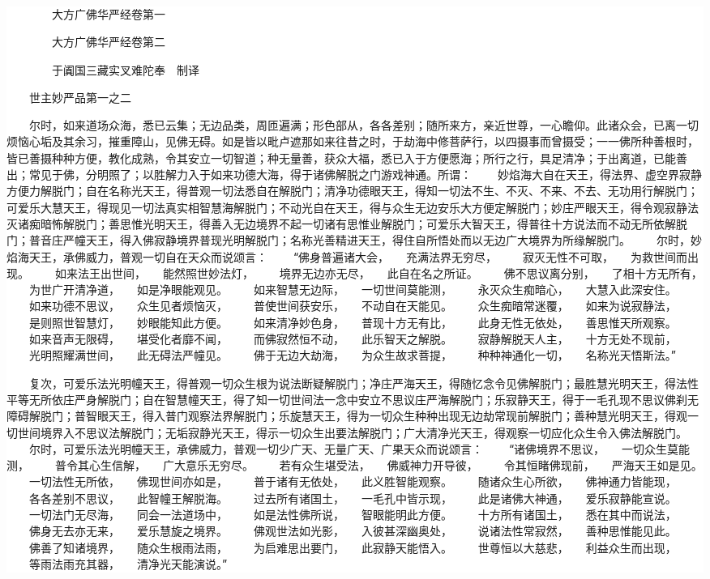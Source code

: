 　　　　大方广佛华严经卷第一



　　　　大方广佛华严经卷第二

　　　　于阗国三藏实叉难陀奉　制译

　　世主妙严品第一之二

　　尔时，如来道场众海，悉已云集；无边品类，周匝遍满；形色部从，各各差别；随所来方，亲近世尊，一心瞻仰。此诸众会，已离一切烦恼心垢及其余习，摧重障山，见佛无碍。如是皆以毗卢遮那如来往昔之时，于劫海中修菩萨行，以四摄事而曾摄受；一一佛所种善根时，皆已善摄种种方便，教化成熟，令其安立一切智道；种无量善，获众大福，悉已入于方便愿海；所行之行，具足清净；于出离道，已能善出；常见于佛，分明照了；以胜解力入于如来功德大海，得于诸佛解脱之门游戏神通。所谓：
　　妙焰海大自在天王，得法界、虚空界寂静方便力解脱门；自在名称光天王，得普观一切法悉自在解脱门；清净功德眼天王，得知一切法不生、不灭、不来、不去、无功用行解脱门；可爱乐大慧天王，得现见一切法真实相智慧海解脱门；不动光自在天王，得与众生无边安乐大方便定解脱门；妙庄严眼天王，得令观寂静法灭诸痴暗怖解脱门；善思惟光明天王，得善入无边境界不起一切诸有思惟业解脱门；可爱乐大智天王，得普往十方说法而不动无所依解脱门；普音庄严幢天王，得入佛寂静境界普现光明解脱门；名称光善精进天王，得住自所悟处而以无边广大境界为所缘解脱门。
　　尔时，妙焰海天王，承佛威力，普观一切自在天众而说颂言：
　　“佛身普遍诸大会，　　充满法界无穷尽，
　　寂灭无性不可取，　　为救世间而出现。
　　如来法王出世间，　　能然照世妙法灯，
　　境界无边亦无尽，　　此自在名之所证。
　　佛不思议离分别，　　了相十方无所有，
　　为世广开清净道，　　如是净眼能观见。
　　如来智慧无边际，　　一切世间莫能测，
　　永灭众生痴暗心，　　大慧入此深安住。
　　如来功德不思议，　　众生见者烦恼灭，
　　普使世间获安乐，　　不动自在天能见。
　　众生痴暗常迷覆，　　如来为说寂静法，
　　是则照世智慧灯，　　妙眼能知此方便。
　　如来清净妙色身，　　普现十方无有比，
　　此身无性无依处，　　善思惟天所观察。
　　如来音声无限碍，　　堪受化者靡不闻，
　　而佛寂然恒不动，　　此乐智天之解脱。
　　寂静解脱天人主，　　十方无处不现前，
　　光明照耀满世间，　　此无碍法严幢见。
　　佛于无边大劫海，　　为众生故求菩提，
　　种种神通化一切，　　名称光天悟斯法。”

　　复次，可爱乐法光明幢天王，得普观一切众生根为说法断疑解脱门；净庄严海天王，得随忆念令见佛解脱门；最胜慧光明天王，得法性平等无所依庄严身解脱门；自在智慧幢天王，得了知一切世间法一念中安立不思议庄严海解脱门；乐寂静天王，得于一毛孔现不思议佛刹无障碍解脱门；普智眼天王，得入普门观察法界解脱门；乐旋慧天王，得为一切众生种种出现无边劫常现前解脱门；善种慧光明天王，得观一切世间境界入不思议法解脱门；无垢寂静光天王，得示一切众生出要法解脱门；广大清净光天王，得观察一切应化众生令入佛法解脱门。
　　尔时，可爱乐法光明幢天王，承佛威力，普观一切少广天、无量广天、广果天众而说颂言：
　　“诸佛境界不思议，　　一切众生莫能测，
　　普令其心生信解，　　广大意乐无穷尽。
　　若有众生堪受法，　　佛威神力开导彼，
　　令其恒睹佛现前，　　严海天王如是见。
　　一切法性无所依，　　佛现世间亦如是，
　　普于诸有无依处，　　此义胜智能观察。
　　随诸众生心所欲，　　佛神通力皆能现，
　　各各差别不思议，　　此智幢王解脱海。
　　过去所有诸国土，　　一毛孔中皆示现，
　　此是诸佛大神通，　　爱乐寂静能宣说。
　　一切法门无尽海，　　同会一法道场中，
　　如是法性佛所说，　　智眼能明此方便。
　　十方所有诸国土，　　悉在其中而说法，
　　佛身无去亦无来，　　爱乐慧旋之境界。
　　佛观世法如光影，　　入彼甚深幽奥处，
　　说诸法性常寂然，　　善种思惟能见此。
　　佛善了知诸境界，　　随众生根雨法雨，
　　为启难思出要门，　　此寂静天能悟入。
　　世尊恒以大慈悲，　　利益众生而出现，
　　等雨法雨充其器，　　清净光天能演说。”
